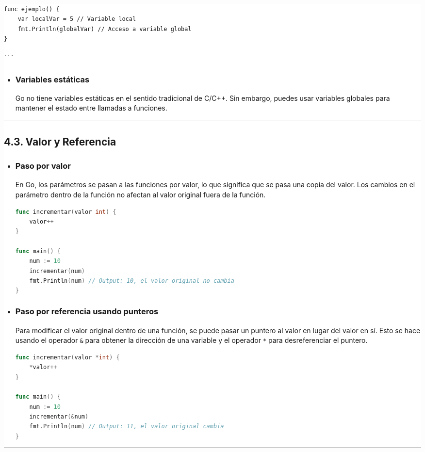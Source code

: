     func ejemplo() {
        var localVar = 5 // Variable local
        fmt.Println(globalVar) // Acceso a variable global
    }

    ```

- ### Variables estáticas

  Go no tiene variables estáticas en el sentido tradicional de C/C++. Sin embargo, puedes usar variables globales para mantener el estado entre llamadas a funciones.

---

## 4.3. Valor y Referencia

- ### Paso por valor

  En Go, los parámetros se pasan a las funciones por valor, lo que significa que se pasa una copia del valor. Los cambios en el parámetro dentro de la función no afectan al valor original fuera de la función.

  ```go
  func incrementar(valor int) {
      valor++
  }

  func main() {
      num := 10
      incrementar(num)
      fmt.Println(num) // Output: 10, el valor original no cambia
  }

  ```

- ### Paso por referencia usando punteros

  Para modificar el valor original dentro de una función, se puede pasar un puntero al valor en lugar del valor en sí. Esto se hace usando el operador `&` para obtener la dirección de una variable y el operador `*` para desreferenciar el puntero.

  ```go
  func incrementar(valor *int) {
      *valor++
  }

  func main() {
      num := 10
      incrementar(&num)
      fmt.Println(num) // Output: 11, el valor original cambia
  }

  ```

---
